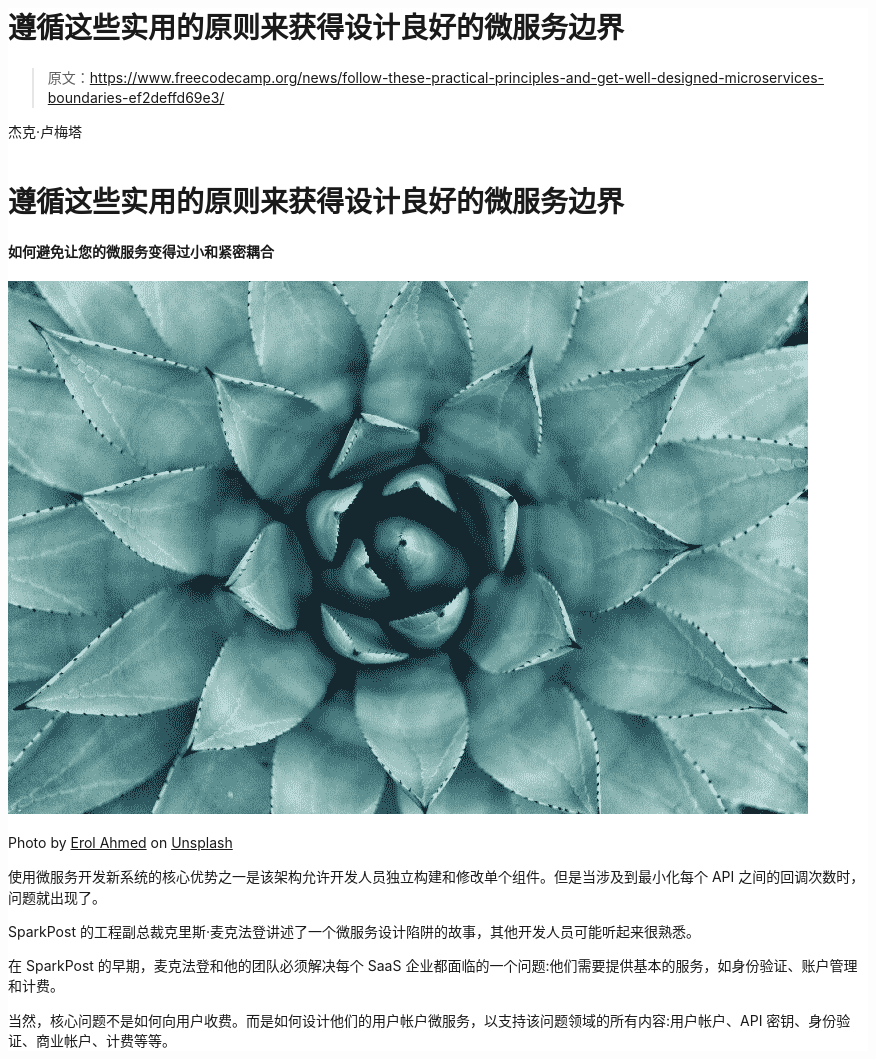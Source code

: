 # 遵循这些实用的原则来获得设计良好的微服务边界

> 原文：<https://www.freecodecamp.org/news/follow-these-practical-principles-and-get-well-designed-microservices-boundaries-ef2deffd69e3/>

杰克·卢梅塔

# 遵循这些实用的原则来获得设计良好的微服务边界

#### 如何避免让您的微服务变得过小和紧密耦合

![HCYtimj7KjfKRnaZ1wl8f1qu03qPfosHMamw](img/825a988384d5262e0d250e6096e5eb43.png)

Photo by [Erol Ahmed](https://unsplash.com/photos/aIYFR0vbADk?utm_source=unsplash&utm_medium=referral&utm_content=creditCopyText) on [Unsplash](https://unsplash.com/search/photos/complex?utm_source=unsplash&utm_medium=referral&utm_content=creditCopyText)

使用微服务开发新系统的核心优势之一是该架构允许开发人员独立构建和修改单个组件。但是当涉及到最小化每个 API 之间的回调次数时，问题就出现了。

SparkPost 的工程副总裁克里斯·麦克法登讲述了一个微服务设计陷阱的故事，其他开发人员可能听起来很熟悉。

在 SparkPost 的早期，麦克法登和他的团队必须解决每个 SaaS 企业都面临的一个问题:他们需要提供基本的服务，如身份验证、账户管理和计费。

当然，核心问题不是如何向用户收费。而是如何设计他们的用户帐户微服务，以支持该问题领域的所有内容:用户帐户、API 密钥、身份验证、商业帐户、计费等等。
